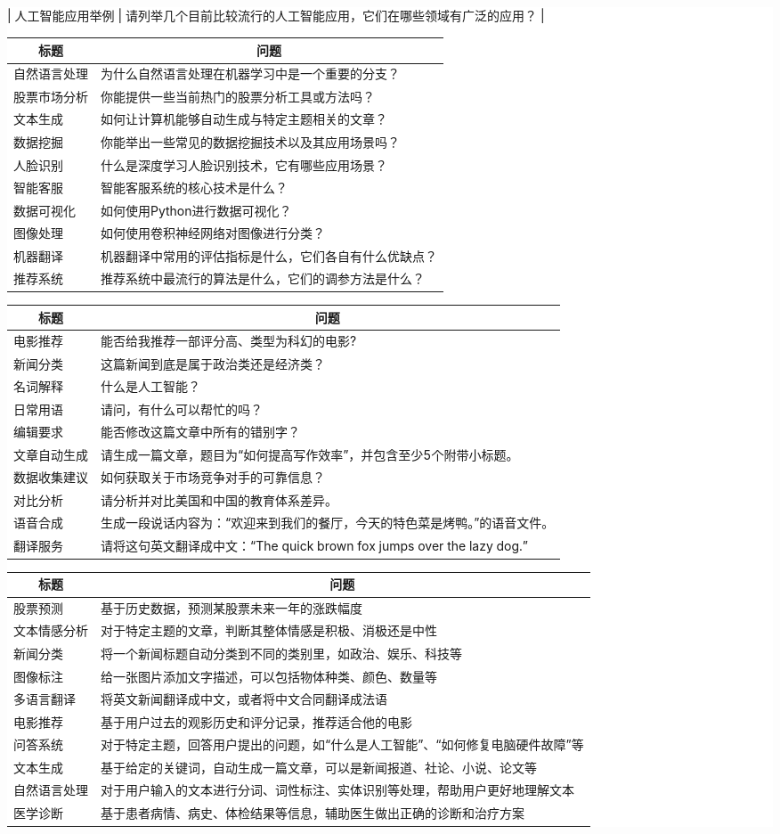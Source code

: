 | 人工智能应用举例             | 请列举几个目前比较流行的人工智能应用，它们在哪些领域有广泛的应用？                                                                                                                                                                                                                                                                                                                                                                                                                                                                                                                                                                                                                                                                                                                                                                                                                                                                       |

|标题|问题|
|---|---|
|自然语言处理|为什么自然语言处理在机器学习中是一个重要的分支？|
|股票市场分析|你能提供一些当前热门的股票分析工具或方法吗？|
|文本生成|如何让计算机能够自动生成与特定主题相关的文章？|
|数据挖掘|你能举出一些常见的数据挖掘技术以及其应用场景吗？|
|人脸识别|什么是深度学习人脸识别技术，它有哪些应用场景？|
|智能客服|智能客服系统的核心技术是什么？|
|数据可视化|如何使用Python进行数据可视化？|
|图像处理|如何使用卷积神经网络对图像进行分类？|
|机器翻译|机器翻译中常用的评估指标是什么，它们各自有什么优缺点？|
|推荐系统|推荐系统中最流行的算法是什么，它们的调参方法是什么？|

|标题|问题|
|----|----|
|电影推荐|能否给我推荐一部评分高、类型为科幻的电影?|
|新闻分类|这篇新闻到底是属于政治类还是经济类？|
|名词解释|什么是人工智能？|
|日常用语|请问，有什么可以帮忙的吗？|
|编辑要求|能否修改这篇文章中所有的错别字？|
|文章自动生成|请生成一篇文章，题目为“如何提高写作效率”，并包含至少5个附带小标题。|
|数据收集建议|如何获取关于市场竞争对手的可靠信息？|
|对比分析|请分析并对比美国和中国的教育体系差异。|
|语音合成|生成一段说话内容为：“欢迎来到我们的餐厅，今天的特色菜是烤鸭。”的语音文件。|
|翻译服务|请将这句英文翻译成中文：“The quick brown fox jumps over the lazy dog.” |

| 标题                               | 问题                                                                                                            |
|------------------------------------|-----------------------------------------------------------------------------------------------------------------|
| 股票预测                           | 基于历史数据，预测某股票未来一年的涨跌幅度                                                               |
| 文本情感分析                       | 对于特定主题的文章，判断其整体情感是积极、消极还是中性                                                         |
| 新闻分类                           | 将一个新闻标题自动分类到不同的类别里，如政治、娱乐、科技等                                                       |
| 图像标注                           | 给一张图片添加文字描述，可以包括物体种类、颜色、数量等                                                           |
| 多语言翻译                         | 将英文新闻翻译成中文，或者将中文合同翻译成法语                                                                 |
| 电影推荐                           | 基于用户过去的观影历史和评分记录，推荐适合他的电影                                                             |
| 问答系统                           | 对于特定主题，回答用户提出的问题，如“什么是人工智能”、“如何修复电脑硬件故障”等                                    |
| 文本生成                           | 基于给定的关键词，自动生成一篇文章，可以是新闻报道、社论、小说、论文等                                             |
| 自然语言处理                     | 对于用户输入的文本进行分词、词性标注、实体识别等处理，帮助用户更好地理解文本                                     |
| 医学诊断                           | 基于患者病情、病史、体检结果等信息，辅助医生做出正确的诊断和治疗方案                                             |

